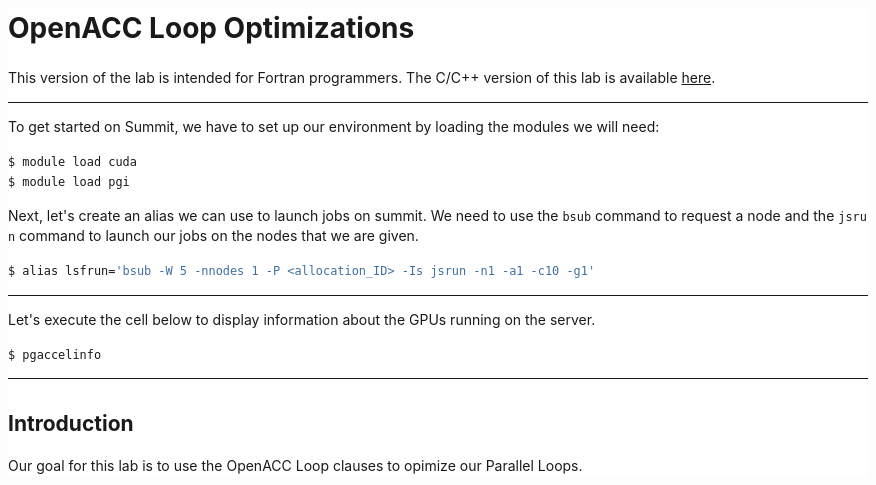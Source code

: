 # OpenACC Loop Optimizations

This version of the lab is intended for Fortran programmers. The C/C++ version of this lab is available [here](../C/README.md).

---
To get started on Summit, we have to set up our environment by loading the modules we will need:

```bash
$ module load cuda
$ module load pgi
```

Next, let's create an alias we can use to launch jobs on summit. We need to use the `bsub` command to request a node and the `jsrun` command to launch our jobs on the nodes that we are given.

```bash
$ alias lsfrun='bsub -W 5 -nnodes 1 -P <allocation_ID> -Is jsrun -n1 -a1 -c10 -g1'
```

---
Let's execute the cell below to display information about the GPUs running on the server. 


```bash
$ pgaccelinfo
```

---

## Introduction

Our goal for this lab is to use the OpenACC Loop clauses to opimize our Parallel Loops.
  